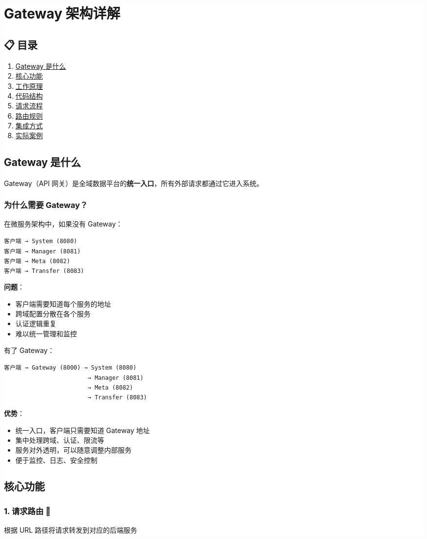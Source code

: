 # Gateway 架构详解

## 📋 目录

1. [Gateway 是什么](#gateway-是什么)
2. [核心功能](#核心功能)
3. [工作原理](#工作原理)
4. [代码结构](#代码结构)
5. [请求流程](#请求流程)
6. [路由规则](#路由规则)
7. [集成方式](#集成方式)
8. [实际案例](#实际案例)

## Gateway 是什么

Gateway（API 网关）是全域数据平台的**统一入口**，所有外部请求都通过它进入系统。

### 为什么需要 Gateway？

在微服务架构中，如果没有 Gateway：

```
客户端 → System (8080)
客户端 → Manager (8081)
客户端 → Meta (8082)
客户端 → Transfer (8083)
```

**问题**：
- 客户端需要知道每个服务的地址
- 跨域配置分散在各个服务
- 认证逻辑重复
- 难以统一管理和监控

有了 Gateway：

```
客户端 → Gateway (8000) → System (8080)
                        → Manager (8081)
                        → Meta (8082)
                        → Transfer (8083)
```

**优势**：
- 统一入口，客户端只需要知道 Gateway 地址
- 集中处理跨域、认证、限流等
- 服务对外透明，可以随意调整内部服务
- 便于监控、日志、安全控制

## 核心功能

### 1. **请求路由** 🚦
根据 URL 路径将请求转发到对应的后端服务
